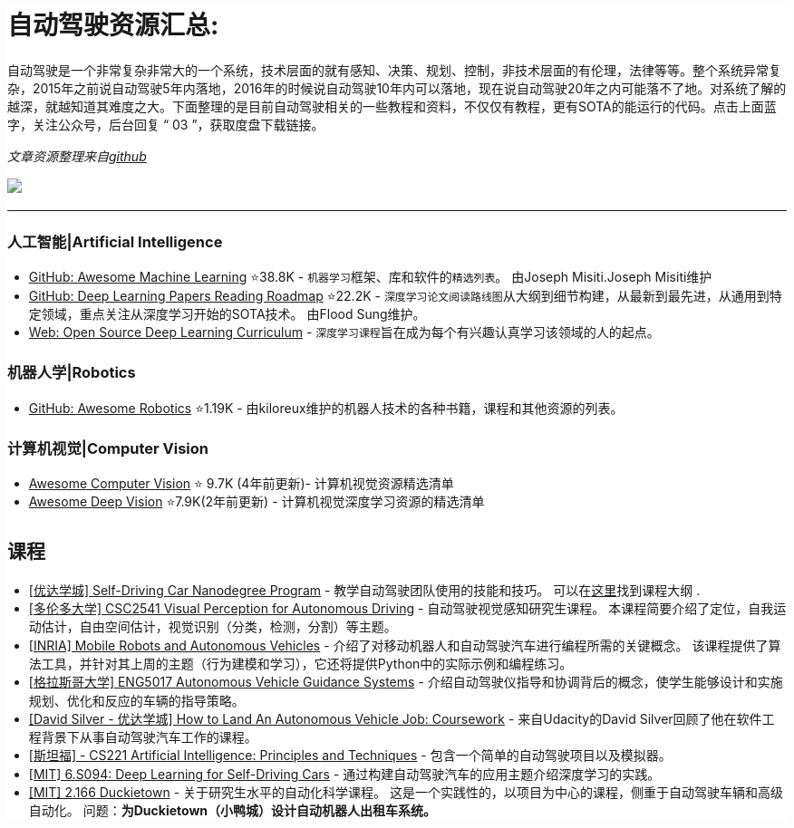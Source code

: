 # 自动驾驶资源汇总: 

自动驾驶是一个非常复杂非常大的一个系统，技术层面的就有感知、决策、规划、控制，非技术层面的有伦理，法律等等。整个系统异常复杂，2015年之前说自动驾驶5年内落地，2016年的时候说自动驾驶10年内可以落地，现在说自动驾驶20年之内可能落不了地。对系统了解的越深，就越知道其难度之大。下面整理的是目前自动驾驶相关的一些教程和资料，不仅仅有教程，更有SOTA的能运行的代码。点击上面蓝字，关注公众号，后台回复 “ 03 ”，获取度盘下载链接。

*文章资源整理来自[github](<https://github.com/DeepTecher/awesome-autonomous-vehicle>)*

![](https://i.loli.net/2019/12/18/UY2XbZFmI35gtnd.png)

---



### 人工智能|Artificial Intelligence

* [GitHub: Awesome Machine Learning](https://github.com/josephmisiti/awesome-machine-learning) :star:38.8K - `机器学习`框架、库和软件的`精选列表`。 由Joseph Misiti.Joseph Misiti维护
* [GitHub: Deep Learning Papers Reading Roadmap](https://github.com/songrotek/Deep-Learning-Papers-Reading-Roadmap) :star:22.2K - `深度学习论文阅读路线图`从大纲到细节构建，从最新到最先进，从通用到特定领域，重点关注从深度学习开始的SOTA技术。 由Flood Sung维护。
* [Web: Open Source Deep Learning Curriculum](http://www.deeplearningweekly.com/pages/open_source_deep_learning_curriculum)  - `深度学习课程`旨在成为每个有兴趣认真学习该领域的人的起点。

### 机器人学|Robotics
* [GitHub: Awesome Robotics](https://github.com/Kiloreux/awesome-robotics) :star:1.19K - 由kiloreux维护的机器人技术的各种书籍，课程和其他资源的列表。

### 计算机视觉|Computer Vision
* [Awesome Computer Vision](https://github.com/jbhuang0604/awesome-computer-vision) :star: 9.7K (4年前更新)- 计算机视觉资源精选清单
* [Awesome Deep Vision](https://github.com/kjw0612/awesome-deep-vision) :star:7.9K(2年前更新) - 计算机视觉深度学习资源的精选清单

## 课程
* [[优达学城] Self-Driving Car Nanodegree Program](https://www.udacity.com/course/self-driving-car-engineer-nanodegree--nd013) - 教学自动驾驶团队使用的技能和技巧。 可以在[这里](https://medium.com/self-driving-cars/term-1-in-depth-on-udacitys-self-driving-car-curriculum-ffcf46af0c08#.bfgw9uxd9)找到课程大纲 .
* [[多伦多大学] CSC2541 Visual Perception for Autonomous Driving](http://www.cs.toronto.edu/~urtasun/courses/CSC2541/CSC2541_Winter16.html) - 自动驾驶视觉感知研究生课程。 本课程简要介绍了定位，自我运动估计，自由空间估计，视觉识别（分类，检测，分割）等主题。
* [[INRIA] Mobile Robots and Autonomous Vehicles](https://www.fun-mooc.fr/courses/inria/41005S02/session02/about?utm_source=mooc-list) - 介绍了对移动机器人和自动驾驶汽车进行编程所需的关键概念。 该课程提供了算法工具，并针对其上周的主题（行为建模和学习），它还将提供Python中的实际示例和编程练习。
* [[格拉斯哥大学] ENG5017 Autonomous Vehicle Guidance Systems](http://www.gla.ac.uk/coursecatalogue/course/?code=ENG5017)  - 介绍自动驾驶仪指导和协调背后的概念，使学生能够设计和实施规划、优化和反应的车辆的指导策略。
* [[David Silver - 优达学城] How to Land An Autonomous Vehicle Job: Coursework](https://medium.com/self-driving-cars/how-to-land-an-autonomous-vehicle-job-coursework-e7acc2bfe740#.j5b2kwbso) - 来自Udacity的David Silver回顾了他在软件工程背景下从事自动驾驶汽车工作的课程。
* [[斯坦福] - CS221 Artificial Intelligence: Principles and Techniques](http://stanford.edu/~cpiech/cs221/index.html)  - 包含一个简单的自动驾驶项目以及模拟器。
* [[MIT] 6.S094: Deep Learning for Self-Driving Cars](http://selfdrivingcars.mit.edu/)  - 通过构建自动驾驶汽车的应用主题介绍深度学习的实践。
* [[MIT] 2.166 Duckietown](http://duckietown.mit.edu/index.html)  - 关于研究生水平的自动化科学课程。 这是一个实践性的，以项目为中心的课程，侧重于自动驾驶车辆和高级自动化。 问题：**为Duckietown（小鸭城）设计自动机器人出租车系统。**
